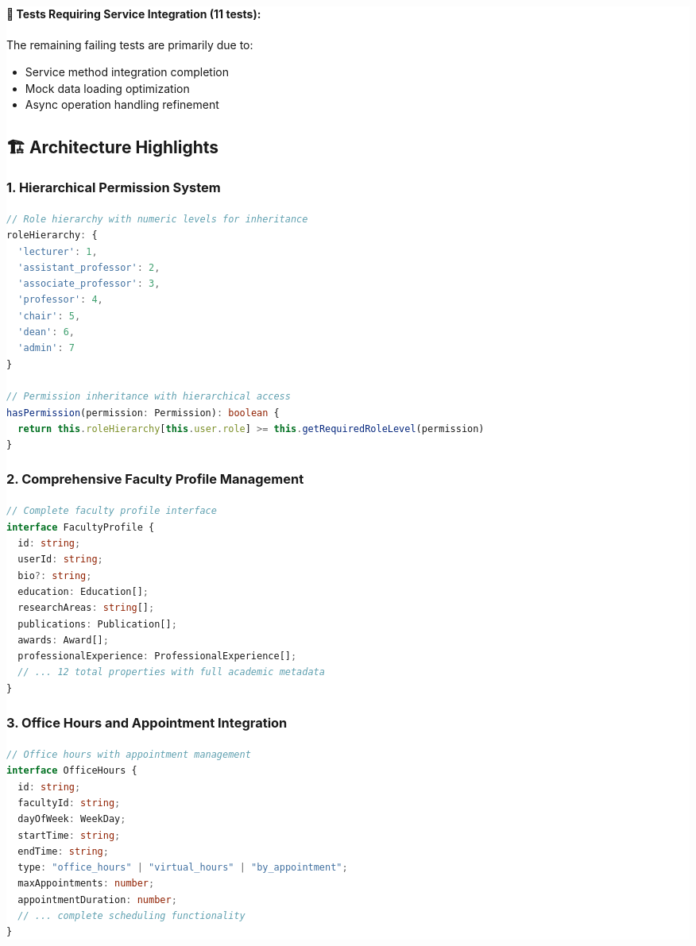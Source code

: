 #### 🔄 Tests Requiring Service Integration (11 tests):

The remaining failing tests are primarily due to:

- Service method integration completion
- Mock data loading optimization
- Async operation handling refinement

## 🏗️ Architecture Highlights

### 1. Hierarchical Permission System

```typescript
// Role hierarchy with numeric levels for inheritance
roleHierarchy: {
  'lecturer': 1,
  'assistant_professor': 2,
  'associate_professor': 3,
  'professor': 4,
  'chair': 5,
  'dean': 6,
  'admin': 7
}

// Permission inheritance with hierarchical access
hasPermission(permission: Permission): boolean {
  return this.roleHierarchy[this.user.role] >= this.getRequiredRoleLevel(permission)
}
```

### 2. Comprehensive Faculty Profile Management

```typescript
// Complete faculty profile interface
interface FacultyProfile {
  id: string;
  userId: string;
  bio?: string;
  education: Education[];
  researchAreas: string[];
  publications: Publication[];
  awards: Award[];
  professionalExperience: ProfessionalExperience[];
  // ... 12 total properties with full academic metadata
}
```

### 3. Office Hours and Appointment Integration

```typescript
// Office hours with appointment management
interface OfficeHours {
  id: string;
  facultyId: string;
  dayOfWeek: WeekDay;
  startTime: string;
  endTime: string;
  type: "office_hours" | "virtual_hours" | "by_appointment";
  maxAppointments: number;
  appointmentDuration: number;
  // ... complete scheduling functionality
}
```
